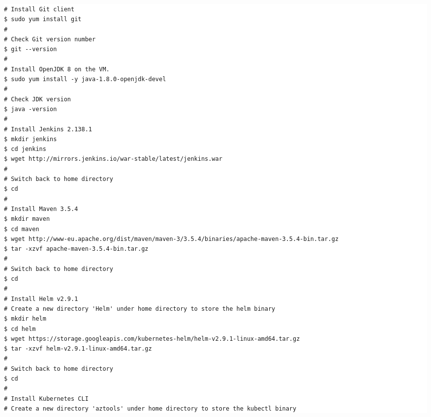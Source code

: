     # Install Git client
    $ sudo yum install git
    #
    # Check Git version number
    $ git --version
    #
    # Install OpenJDK 8 on the VM.
    $ sudo yum install -y java-1.8.0-openjdk-devel
    #
    # Check JDK version
    $ java -version
    #
    # Install Jenkins 2.138.1
    $ mkdir jenkins
    $ cd jenkins
    $ wget http://mirrors.jenkins.io/war-stable/latest/jenkins.war
    #
    # Switch back to home directory
    $ cd
    #
    # Install Maven 3.5.4
    $ mkdir maven
    $ cd maven
    $ wget http://www-eu.apache.org/dist/maven/maven-3/3.5.4/binaries/apache-maven-3.5.4-bin.tar.gz
    $ tar -xzvf apache-maven-3.5.4-bin.tar.gz
    #
    # Switch back to home directory
    $ cd
    #
    # Install Helm v2.9.1
    # Create a new directory 'Helm' under home directory to store the helm binary
    $ mkdir helm
    $ cd helm
    $ wget https://storage.googleapis.com/kubernetes-helm/helm-v2.9.1-linux-amd64.tar.gz
    $ tar -xzvf helm-v2.9.1-linux-amd64.tar.gz
    #
    # Switch back to home directory
    $ cd
    #
    # Install Kubernetes CLI
    # Create a new directory 'aztools' under home directory to store the kubectl binary